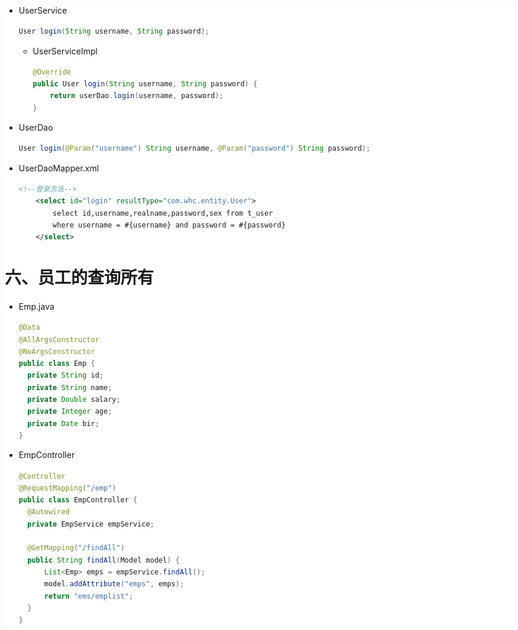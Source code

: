 - UserService

  ```java
  User login(String username, String password);
  ```

  - UserServiceImpl

    ```java
    @Override
    public User login(String username, String password) {
    	return userDao.login(username, password);
    }
    ```

- UserDao

  ```java
  User login(@Param("username") String username, @Param("password") String password);
  ```

- UserDaoMapper.xml

  ```xml
  <!--登录方法-->
      <select id="login" resultType="com.whc.entity.User">
          select id,username,realname,password,sex from t_user
          where username = #{username} and password = #{password}
      </select>
  ```



# 六、员工的查询所有

- Emp.java

  ```java
  @Data
  @AllArgsConstructor
  @NoArgsConstructor
  public class Emp {
  	private String id;
  	private String name;
  	private Double salary;
  	private Integer age;
  	private Date bir;
  }
  ```

- EmpController

  ```java
  @Controller
  @RequestMapping("/emp")
  public class EmpController {
  	@Autowired
  	private EmpService empService;
  
  	@GetMapping("/findAll")
  	public String findAll(Model model) {
  		List<Emp> emps = empService.findAll();
  		model.addAttribute("emps", emps);
  		return "ems/emplist";
  	}
  }
  ```
